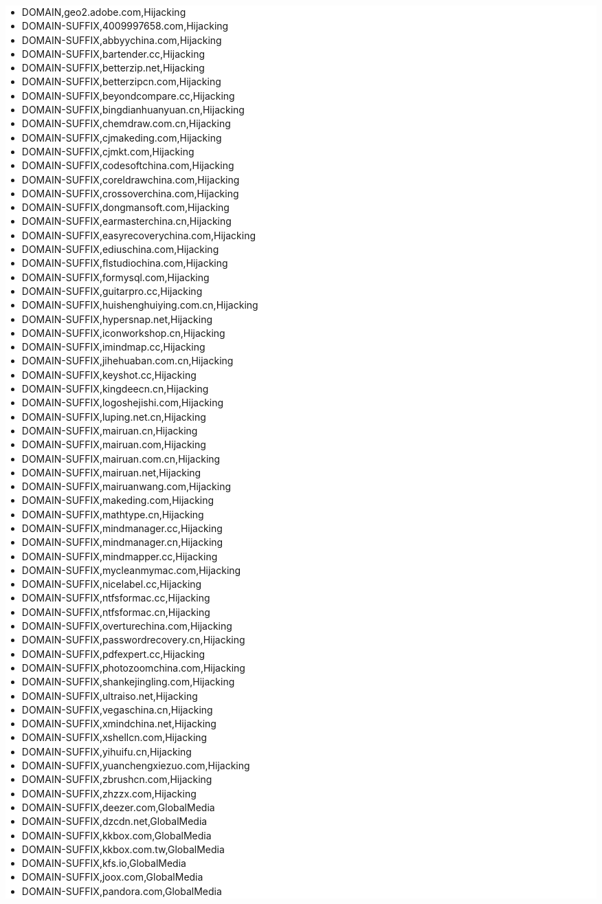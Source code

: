  - DOMAIN,geo2.adobe.com,Hijacking
  - DOMAIN-SUFFIX,4009997658.com,Hijacking
  - DOMAIN-SUFFIX,abbyychina.com,Hijacking
  - DOMAIN-SUFFIX,bartender.cc,Hijacking
  - DOMAIN-SUFFIX,betterzip.net,Hijacking
  - DOMAIN-SUFFIX,betterzipcn.com,Hijacking
  - DOMAIN-SUFFIX,beyondcompare.cc,Hijacking
  - DOMAIN-SUFFIX,bingdianhuanyuan.cn,Hijacking
  - DOMAIN-SUFFIX,chemdraw.com.cn,Hijacking
  - DOMAIN-SUFFIX,cjmakeding.com,Hijacking
  - DOMAIN-SUFFIX,cjmkt.com,Hijacking
  - DOMAIN-SUFFIX,codesoftchina.com,Hijacking
  - DOMAIN-SUFFIX,coreldrawchina.com,Hijacking
  - DOMAIN-SUFFIX,crossoverchina.com,Hijacking
  - DOMAIN-SUFFIX,dongmansoft.com,Hijacking
  - DOMAIN-SUFFIX,earmasterchina.cn,Hijacking
  - DOMAIN-SUFFIX,easyrecoverychina.com,Hijacking
  - DOMAIN-SUFFIX,ediuschina.com,Hijacking
  - DOMAIN-SUFFIX,flstudiochina.com,Hijacking
  - DOMAIN-SUFFIX,formysql.com,Hijacking
  - DOMAIN-SUFFIX,guitarpro.cc,Hijacking
  - DOMAIN-SUFFIX,huishenghuiying.com.cn,Hijacking
  - DOMAIN-SUFFIX,hypersnap.net,Hijacking
  - DOMAIN-SUFFIX,iconworkshop.cn,Hijacking
  - DOMAIN-SUFFIX,imindmap.cc,Hijacking
  - DOMAIN-SUFFIX,jihehuaban.com.cn,Hijacking
  - DOMAIN-SUFFIX,keyshot.cc,Hijacking
  - DOMAIN-SUFFIX,kingdeecn.cn,Hijacking
  - DOMAIN-SUFFIX,logoshejishi.com,Hijacking
  - DOMAIN-SUFFIX,luping.net.cn,Hijacking
  - DOMAIN-SUFFIX,mairuan.cn,Hijacking
  - DOMAIN-SUFFIX,mairuan.com,Hijacking
  - DOMAIN-SUFFIX,mairuan.com.cn,Hijacking
  - DOMAIN-SUFFIX,mairuan.net,Hijacking
  - DOMAIN-SUFFIX,mairuanwang.com,Hijacking
  - DOMAIN-SUFFIX,makeding.com,Hijacking
  - DOMAIN-SUFFIX,mathtype.cn,Hijacking
  - DOMAIN-SUFFIX,mindmanager.cc,Hijacking
  - DOMAIN-SUFFIX,mindmanager.cn,Hijacking
  - DOMAIN-SUFFIX,mindmapper.cc,Hijacking
  - DOMAIN-SUFFIX,mycleanmymac.com,Hijacking
  - DOMAIN-SUFFIX,nicelabel.cc,Hijacking
  - DOMAIN-SUFFIX,ntfsformac.cc,Hijacking
  - DOMAIN-SUFFIX,ntfsformac.cn,Hijacking
  - DOMAIN-SUFFIX,overturechina.com,Hijacking
  - DOMAIN-SUFFIX,passwordrecovery.cn,Hijacking
  - DOMAIN-SUFFIX,pdfexpert.cc,Hijacking
  - DOMAIN-SUFFIX,photozoomchina.com,Hijacking
  - DOMAIN-SUFFIX,shankejingling.com,Hijacking
  - DOMAIN-SUFFIX,ultraiso.net,Hijacking
  - DOMAIN-SUFFIX,vegaschina.cn,Hijacking
  - DOMAIN-SUFFIX,xmindchina.net,Hijacking
  - DOMAIN-SUFFIX,xshellcn.com,Hijacking
  - DOMAIN-SUFFIX,yihuifu.cn,Hijacking
  - DOMAIN-SUFFIX,yuanchengxiezuo.com,Hijacking
  - DOMAIN-SUFFIX,zbrushcn.com,Hijacking
  - DOMAIN-SUFFIX,zhzzx.com,Hijacking
  - DOMAIN-SUFFIX,deezer.com,GlobalMedia
  - DOMAIN-SUFFIX,dzcdn.net,GlobalMedia
  - DOMAIN-SUFFIX,kkbox.com,GlobalMedia
  - DOMAIN-SUFFIX,kkbox.com.tw,GlobalMedia
  - DOMAIN-SUFFIX,kfs.io,GlobalMedia
  - DOMAIN-SUFFIX,joox.com,GlobalMedia
  - DOMAIN-SUFFIX,pandora.com,GlobalMedia